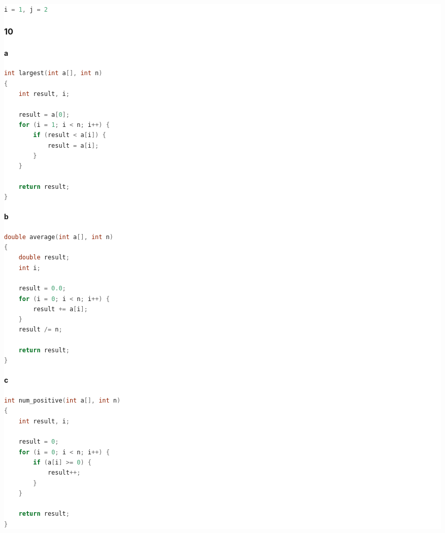 ```c
i = 1, j = 2

```

### 10

#### a

```c
int largest(int a[], int n)
{
    int result, i;

    result = a[0];
    for (i = 1; i < n; i++) {
        if (result < a[i]) {
            result = a[i];
        }
    }

    return result;
}
```

#### b

```c
double average(int a[], int n)
{
    double result;
    int i;

    result = 0.0;
    for (i = 0; i < n; i++) {
        result += a[i];
    }
    result /= n;

    return result;
}
```

#### c

```c
int num_positive(int a[], int n)
{
    int result, i;

    result = 0;
    for (i = 0; i < n; i++) {
        if (a[i] >= 0) {
            result++;
        }
    }

    return result;
}
```

